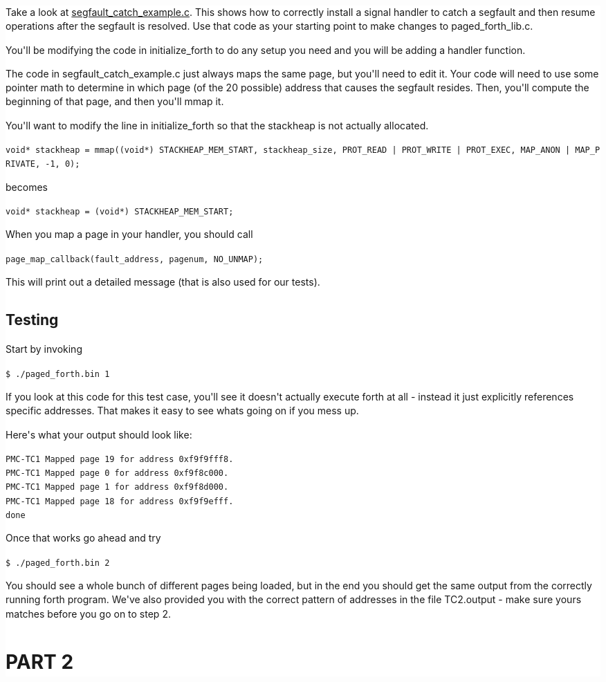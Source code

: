 Take a look at [segfault\_catch\_example.c](segfault_catch_example.c).
This shows how to correctly install a signal handler to catch a
segfault and then resume operations after the segfault is resolved.
Use that code as your starting point to make changes to paged_forth_lib.c.

You'll be modifying the code in initialize\_forth to do any setup you need and you will be adding a handler function.

The code in segfault\_catch\_example.c just always maps the same page,
but you'll need to edit it.  Your code will need to use some pointer
math to determine in which page (of the 20 possible) address that
causes the segfault resides.  Then, you'll compute the beginning of
that page, and then you'll mmap it.


You'll want to modify the line in initialize\_forth so that the
stackheap is not actually allocated.

    void* stackheap = mmap((void*) STACKHEAP_MEM_START, stackheap_size, PROT_READ | PROT_WRITE | PROT_EXEC, MAP_ANON | MAP_PRIVATE, -1, 0);

becomes

    void* stackheap = (void*) STACKHEAP_MEM_START;

When you map a page in your handler, you should call

    page_map_callback(fault_address, pagenum, NO_UNMAP);

This will print out a detailed message (that is also used for our
tests).

## Testing

Start by invoking
    
    $ ./paged_forth.bin 1

If you look at this code for this test case, you'll see it doesn't actually execute forth at all - instead it just explicitly references specific addresses.  That makes it easy to see whats going on if you mess up.

Here's what your output should look like:

    PMC-TC1 Mapped page 19 for address 0xf9f9fff8.
    PMC-TC1 Mapped page 0 for address 0xf9f8c000.
    PMC-TC1 Mapped page 1 for address 0xf9f8d000.
    PMC-TC1 Mapped page 18 for address 0xf9f9efff.
    done

Once that works go ahead and try

    $ ./paged_forth.bin 2
    
You should see a whole bunch of different pages being loaded, but in the end you should get the same output from the correctly running forth program.  We've also provided you with the correct pattern of addresses in the file TC2.output - make sure yours matches before you go on to step 2.

# PART 2
